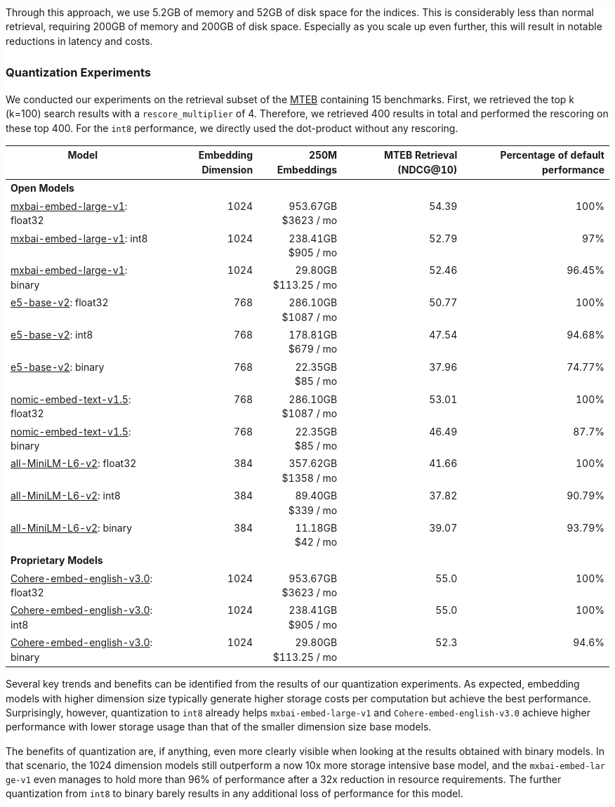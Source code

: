 Through this approach, we use 5.2GB of memory and 52GB of disk space for the indices. This is considerably less than normal retrieval, requiring 200GB of memory and 200GB of disk space. Especially as you scale up even further, this will result in notable reductions in latency and costs.

### Quantization Experiments

We conducted our experiments on the retrieval subset of the [MTEB](https://huggingface.co/spaces/mteb/leaderboard) containing 15 benchmarks. First, we retrieved the top k (k=100) search results with a `rescore_multiplier` of 4. Therefore, we retrieved 400 results in total and performed the rescoring on these top 400. For the `int8` performance, we directly used the dot-product without any rescoring.

| Model | Embedding Dimension | 250M Embeddings | MTEB Retrieval (NDCG@10) | Percentage of default performance | 
| - | -: | -: | -: | -: |
| **Open Models** | | | | |
| [mxbai-embed-large-v1](https://huggingface.co/mixedbread-ai/mxbai-embed-large-v1): float32 | 1024 | 953.67GB<br>$3623 / mo | 54.39 | 100% |
| [mxbai-embed-large-v1](https://huggingface.co/mixedbread-ai/mxbai-embed-large-v1): int8 | 1024 | 238.41GB<br>$905 / mo | 52.79 | 97% |
| [mxbai-embed-large-v1](https://huggingface.co/mixedbread-ai/mxbai-embed-large-v1): binary | 1024 | 29.80GB<br>$113.25 / mo |52.46 | 96.45% |
| [e5-base-v2](https://huggingface.co/intfloat/e5-base-v2): float32 | 768 | 286.10GB<br>$1087 / mo |50.77 | 100% |
| [e5-base-v2](https://huggingface.co/intfloat/e5-base-v2): int8 | 768 | 178.81GB<br>$679 / mo| 47.54 | 94.68% | 
| [e5-base-v2](https://huggingface.co/intfloat/e5-base-v2): binary | 768 | 22.35GB<br>$85 / mo | 37.96 |74.77% |
| [nomic-embed-text-v1.5](https://huggingface.co/nomic-ai/nomic-embed-text-v1.5): float32 | 768 | 286.10GB<br>$1087 / mo | 53.01 | 100% |
| [nomic-embed-text-v1.5](https://huggingface.co/nomic-ai/nomic-embed-text-v1.5): binary | 768 | 22.35GB<br>$85 / mo | 46.49 | 87.7% |
| [all-MiniLM-L6-v2](https://huggingface.co/sentence-transformers/all-MiniLM-L6-v2): float32 | 384 | 357.62GB<br>$1358 / mo | 41.66 |100%
| [all-MiniLM-L6-v2](https://huggingface.co/sentence-transformers/all-MiniLM-L6-v2): int8 | 384 | 89.40GB<br>$339 / mo| 37.82 | 90.79%
| [all-MiniLM-L6-v2](https://huggingface.co/sentence-transformers/all-MiniLM-L6-v2): binary | 384 | 11.18GB<br>$42 / mo |39.07| 93.79%|
| **Proprietary Models** | | | | |
| [Cohere-embed-english-v3.0](https://txt.cohere.com/introducing-embed-v3/): float32 | 1024 | 953.67GB<br>$3623 / mo | 55.0 | 100% |
| [Cohere-embed-english-v3.0](https://txt.cohere.com/introducing-embed-v3/): int8 | 1024 | 238.41GB<br>$905 / mo | 55.0 | 100% |
| [Cohere-embed-english-v3.0](https://txt.cohere.com/introducing-embed-v3/): binary | 1024 | 29.80GB<br>$113.25 / mo | 52.3 | 94.6% |


Several key trends and benefits can be identified from the results of our quantization experiments. As expected, embedding models with higher dimension size typically generate higher storage costs per computation but achieve the best performance. Surprisingly, however, quantization to `int8` already helps `mxbai-embed-large-v1` and `Cohere-embed-english-v3.0` achieve higher performance with lower storage usage than that of the smaller dimension size base models. 

The benefits of quantization are, if anything, even more clearly visible when looking at the results obtained with binary models. In that scenario, the 1024 dimension models still outperform a now 10x more storage intensive base model, and the `mxbai-embed-large-v1` even manages to hold more than 96% of performance after a 32x reduction in resource requirements. The further quantization from `int8` to binary barely results in any additional loss of performance for this model. 
